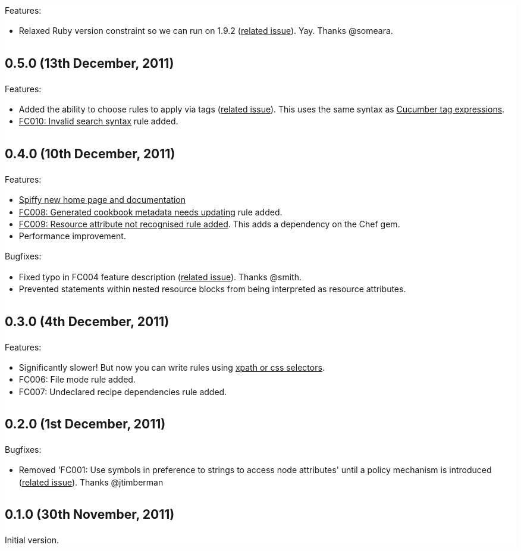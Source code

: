 Features:

- Relaxed Ruby version constraint so we can run on 1.9.2 ([related issue](https://github.com/acrmp/foodcritic/issues/5)). Yay. Thanks @someara.

## 0.5.0 (13th December, 2011)

Features:

- Added the ability to choose rules to apply via tags ([related issue](https://github.com/acrmp/foodcritic/issues/4)). This uses the same syntax as [Cucumber tag expressions](https://github.com/cucumber/cucumber/wiki/tags).
- [FC010: Invalid search syntax](http://acrmp.github.com/foodcritic/#FC010) rule added.

## 0.4.0 (10th December, 2011)

Features:

- [Spiffy new home page and documentation](http://acrmp.github.com/foodcritic/)
- [FC008: Generated cookbook metadata needs updating](http://acrmp.github.com/foodcritic/#FC008) rule added.
- [FC009: Resource attribute not recognised rule added](http://acrmp.github.com/foodcritic/#FC009). This adds a dependency on the Chef gem.
- Performance improvement.

Bugfixes:

- Fixed typo in FC004 feature description ([related issue](https://github.com/acrmp/foodcritic/issues/2)). Thanks @smith.
- Prevented statements within nested resource blocks from being interpreted as resource attributes.

## 0.3.0 (4th December, 2011)

Features:

- Significantly slower! But now you can write rules using [xpath or css selectors](http://nokogiri.org/).
- FC006: File mode rule added.
- FC007: Undeclared recipe dependencies rule added.

## 0.2.0 (1st December, 2011)

Bugfixes:

- Removed 'FC001: Use symbols in preference to strings to access node attributes' until a policy mechanism is introduced ([related issue](https://github.com/acrmp/foodcritic/issues/1)). Thanks @jtimberman

## 0.1.0 (30th November, 2011)

Initial version.
